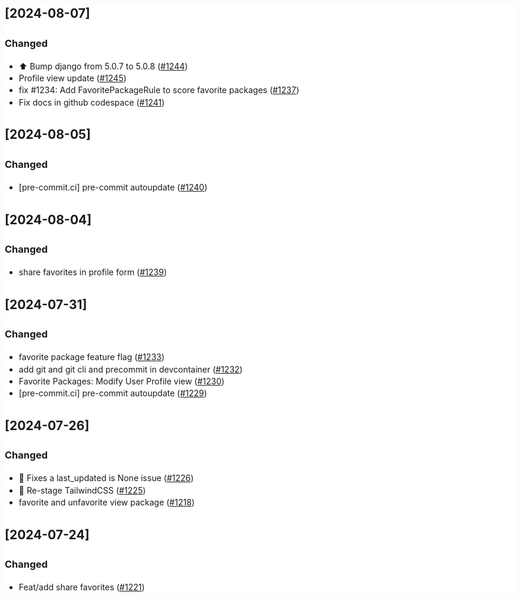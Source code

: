 ## [2024-08-07]
### Changed
- ⬆️ Bump django from 5.0.7 to 5.0.8 ([#1244](https://github.com/djangopackages/djangopackages/pull/1244))
- Profile view update ([#1245](https://github.com/djangopackages/djangopackages/pull/1245))
- fix #1234: Add FavoritePackageRule to score favorite packages ([#1237](https://github.com/djangopackages/djangopackages/pull/1237))
- Fix docs in github codespace ([#1241](https://github.com/djangopackages/djangopackages/pull/1241))

## [2024-08-05]
### Changed
- [pre-commit.ci] pre-commit autoupdate ([#1240](https://github.com/djangopackages/djangopackages/pull/1240))

## [2024-08-04]
### Changed
- share favorites in profile form ([#1239](https://github.com/djangopackages/djangopackages/pull/1239))

## [2024-07-31]
### Changed
- favorite package feature flag ([#1233](https://github.com/djangopackages/djangopackages/pull/1233))
- add git and git cli and precommit in devcontainer ([#1232](https://github.com/djangopackages/djangopackages/pull/1232))
- Favorite Packages: Modify User Profile view ([#1230](https://github.com/djangopackages/djangopackages/pull/1230))
- [pre-commit.ci] pre-commit autoupdate ([#1229](https://github.com/djangopackages/djangopackages/pull/1229))

## [2024-07-26]
### Changed
- :bug: Fixes a last_updated is None issue ([#1226](https://github.com/djangopackages/djangopackages/pull/1226))
- :tractor: Re-stage TailwindCSS ([#1225](https://github.com/djangopackages/djangopackages/pull/1225))
- favorite and unfavorite view package ([#1218](https://github.com/djangopackages/djangopackages/pull/1218))

## [2024-07-24]
### Changed
- Feat/add share favorites ([#1221](https://github.com/djangopackages/djangopackages/pull/1221))
